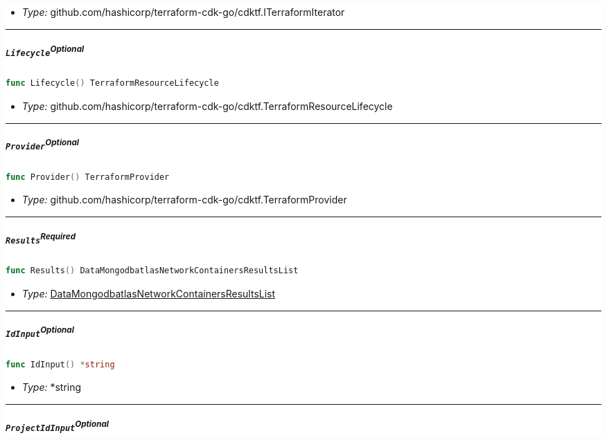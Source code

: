- *Type:* github.com/hashicorp/terraform-cdk-go/cdktf.ITerraformIterator

---

##### `Lifecycle`<sup>Optional</sup> <a name="Lifecycle" id="@cdktf/provider-mongodbatlas.dataMongodbatlasNetworkContainers.DataMongodbatlasNetworkContainers.property.lifecycle"></a>

```go
func Lifecycle() TerraformResourceLifecycle
```

- *Type:* github.com/hashicorp/terraform-cdk-go/cdktf.TerraformResourceLifecycle

---

##### `Provider`<sup>Optional</sup> <a name="Provider" id="@cdktf/provider-mongodbatlas.dataMongodbatlasNetworkContainers.DataMongodbatlasNetworkContainers.property.provider"></a>

```go
func Provider() TerraformProvider
```

- *Type:* github.com/hashicorp/terraform-cdk-go/cdktf.TerraformProvider

---

##### `Results`<sup>Required</sup> <a name="Results" id="@cdktf/provider-mongodbatlas.dataMongodbatlasNetworkContainers.DataMongodbatlasNetworkContainers.property.results"></a>

```go
func Results() DataMongodbatlasNetworkContainersResultsList
```

- *Type:* <a href="#@cdktf/provider-mongodbatlas.dataMongodbatlasNetworkContainers.DataMongodbatlasNetworkContainersResultsList">DataMongodbatlasNetworkContainersResultsList</a>

---

##### `IdInput`<sup>Optional</sup> <a name="IdInput" id="@cdktf/provider-mongodbatlas.dataMongodbatlasNetworkContainers.DataMongodbatlasNetworkContainers.property.idInput"></a>

```go
func IdInput() *string
```

- *Type:* *string

---

##### `ProjectIdInput`<sup>Optional</sup> <a name="ProjectIdInput" id="@cdktf/provider-mongodbatlas.dataMongodbatlasNetworkContainers.DataMongodbatlasNetworkContainers.property.projectIdInput"></a>
